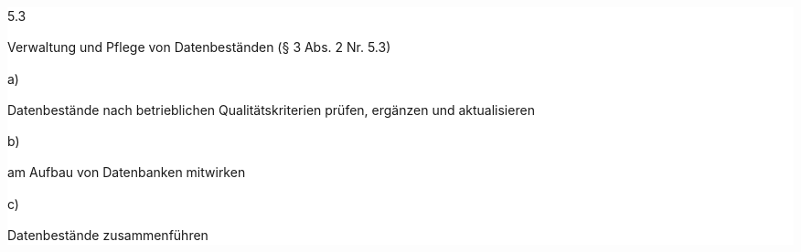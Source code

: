 <tr>

<td style="border-bottom: 0.5pt solid ; " rowspan="3" align="left" valign="top" charoff="50">

<span class="SP">5.3</span>

</td>

<td style="border-bottom: 0.5pt solid ; " rowspan="3" align="left" valign="top" charoff="50">

<span class="SP">Verwaltung und Pflege von Datenbeständen (§ 3 Abs. 2
Nr. 5.3)</span>

</td>

<td style align="left" valign="top" charoff="50">

<span class="SP">a)</span>

</td>

<td style align="left" valign="top" charoff="50">

<span class="SP">Datenbestände nach betrieblichen Qualitätskriterien
prüfen, ergänzen und aktualisieren</span>

</td>

</tr>

<tr>

<td style align="left" valign="top" charoff="50">

<span class="SP">b)</span>

</td>

<td style align="left" valign="top" charoff="50">

<span class="SP">am Aufbau von Datenbanken mitwirken</span>

</td>

</tr>

<tr style="border-bottom: 0.5pt solid ; ">

<td style="border-bottom: 0.5pt solid ; " align="left" valign="top" charoff="50">

<span class="SP">c)</span>

</td>

<td style="border-bottom: 0.5pt solid ; " align="left" valign="top" charoff="50">

<span class="SP">Datenbestände zusammenführen</span>

</td>

</tr>

<tr>

<td style rowspan="3" align="left" valign="top" charoff="50">
